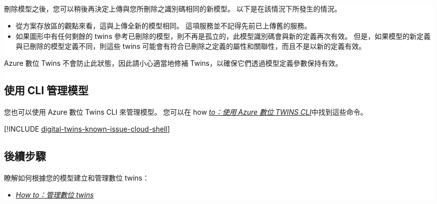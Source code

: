 刪除模型之後，您可以稍後再決定上傳與您所刪除之識別碼相同的新模型。 以下是在該情況下所發生的情況。
* 從方案存放區的觀點來看，這與上傳全新的模型相同。 這項服務並不記得先前已上傳舊的服務。   
* 如果圖形中有任何剩餘的 twins 參考已刪除的模型，則不再是孤立的，此模型識別碼會與新的定義再次有效。 但是，如果模型的新定義與已刪除的模型定義不同，則這些 twins 可能會有符合已刪除之定義的屬性和關聯性，而且不是以新的定義有效。

Azure 數位 Twins 不會防止此狀態，因此請小心適當地修補 Twins，以確保它們透過模型定義參數保持有效。

## <a name="manage-models-with-cli"></a>使用 CLI 管理模型

您也可以使用 Azure 數位 Twins CLI 來管理模型。 您可以在 how [*to：使用 Azure 數位 TWINS CLI*](how-to-use-cli.md)中找到這些命令。

[!INCLUDE [digital-twins-known-issue-cloud-shell](../../includes/digital-twins-known-issue-cloud-shell.md)]

## <a name="next-steps"></a>後續步驟

瞭解如何根據您的模型建立和管理數位 twins：
* [*How to：管理數位 twins*](how-to-manage-twin.md)